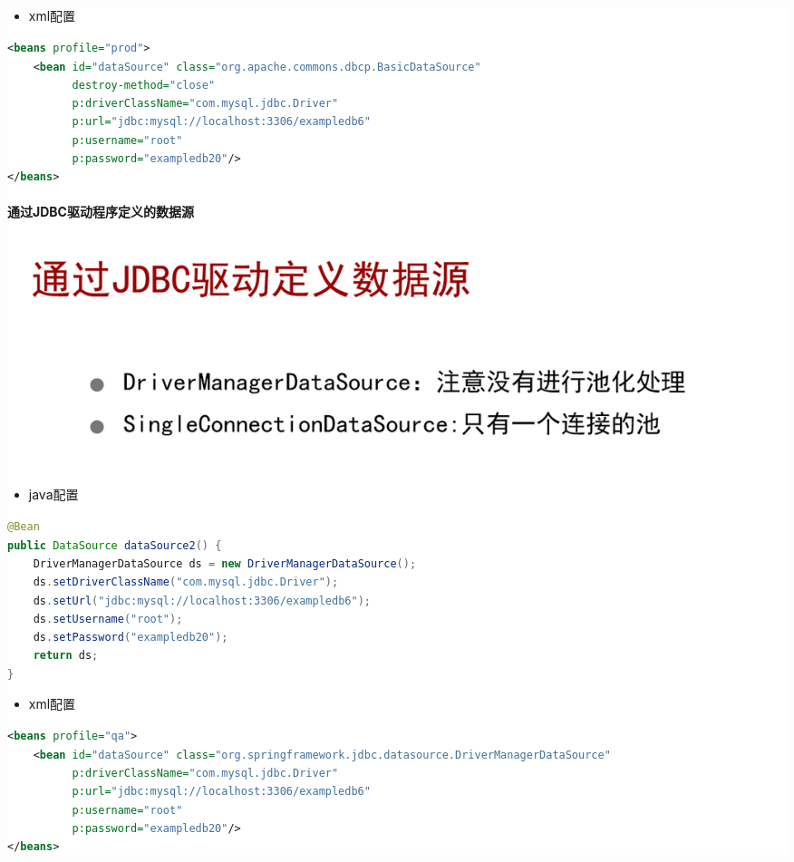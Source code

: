 - xml配置

```xml
<beans profile="prod">
    <bean id="dataSource" class="org.apache.commons.dbcp.BasicDataSource"
          destroy-method="close"
          p:driverClassName="com.mysql.jdbc.Driver"
          p:url="jdbc:mysql://localhost:3306/exampledb6"
          p:username="root"
          p:password="exampledb20"/>
</beans>
```



#### 通过JDBC驱动程序定义的数据源

![image-20200716010539862](总结.assets/image-20200716010539862.png)

- java配置

```java
@Bean
public DataSource dataSource2() {
    DriverManagerDataSource ds = new DriverManagerDataSource();
    ds.setDriverClassName("com.mysql.jdbc.Driver");
    ds.setUrl("jdbc:mysql://localhost:3306/exampledb6");
    ds.setUsername("root");
    ds.setPassword("exampledb20");
    return ds;
}
```

- xml配置

```xml
<beans profile="qa">
    <bean id="dataSource" class="org.springframework.jdbc.datasource.DriverManagerDataSource"
          p:driverClassName="com.mysql.jdbc.Driver"
          p:url="jdbc:mysql://localhost:3306/exampledb6"
          p:username="root"
          p:password="exampledb20"/>
</beans>
```
